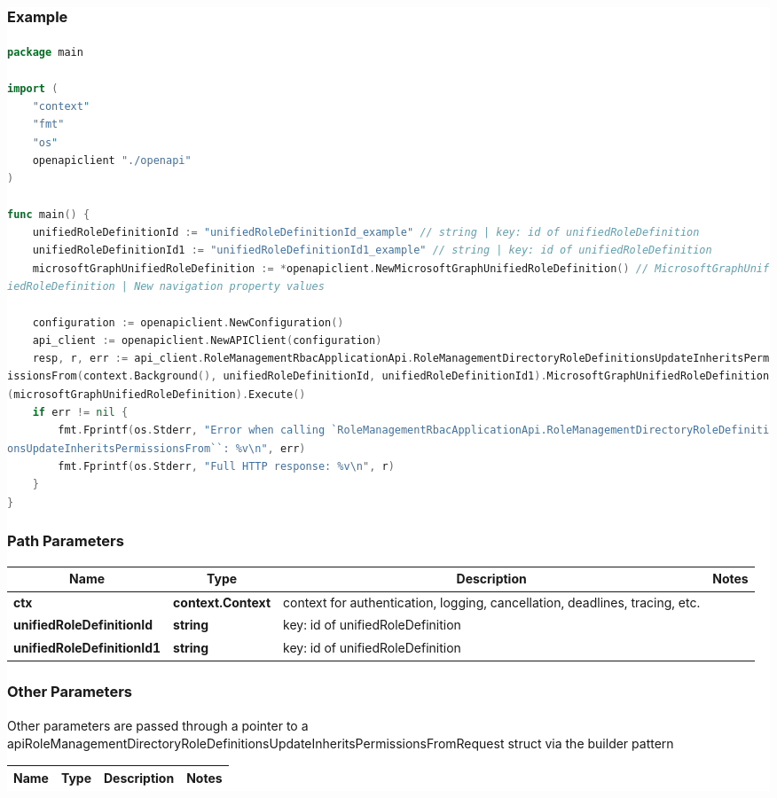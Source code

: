 
### Example

```go
package main

import (
    "context"
    "fmt"
    "os"
    openapiclient "./openapi"
)

func main() {
    unifiedRoleDefinitionId := "unifiedRoleDefinitionId_example" // string | key: id of unifiedRoleDefinition
    unifiedRoleDefinitionId1 := "unifiedRoleDefinitionId1_example" // string | key: id of unifiedRoleDefinition
    microsoftGraphUnifiedRoleDefinition := *openapiclient.NewMicrosoftGraphUnifiedRoleDefinition() // MicrosoftGraphUnifiedRoleDefinition | New navigation property values

    configuration := openapiclient.NewConfiguration()
    api_client := openapiclient.NewAPIClient(configuration)
    resp, r, err := api_client.RoleManagementRbacApplicationApi.RoleManagementDirectoryRoleDefinitionsUpdateInheritsPermissionsFrom(context.Background(), unifiedRoleDefinitionId, unifiedRoleDefinitionId1).MicrosoftGraphUnifiedRoleDefinition(microsoftGraphUnifiedRoleDefinition).Execute()
    if err != nil {
        fmt.Fprintf(os.Stderr, "Error when calling `RoleManagementRbacApplicationApi.RoleManagementDirectoryRoleDefinitionsUpdateInheritsPermissionsFrom``: %v\n", err)
        fmt.Fprintf(os.Stderr, "Full HTTP response: %v\n", r)
    }
}
```

### Path Parameters


Name | Type | Description  | Notes
------------- | ------------- | ------------- | -------------
**ctx** | **context.Context** | context for authentication, logging, cancellation, deadlines, tracing, etc.
**unifiedRoleDefinitionId** | **string** | key: id of unifiedRoleDefinition | 
**unifiedRoleDefinitionId1** | **string** | key: id of unifiedRoleDefinition | 

### Other Parameters

Other parameters are passed through a pointer to a apiRoleManagementDirectoryRoleDefinitionsUpdateInheritsPermissionsFromRequest struct via the builder pattern


Name | Type | Description  | Notes
------------- | ------------- | ------------- | -------------

